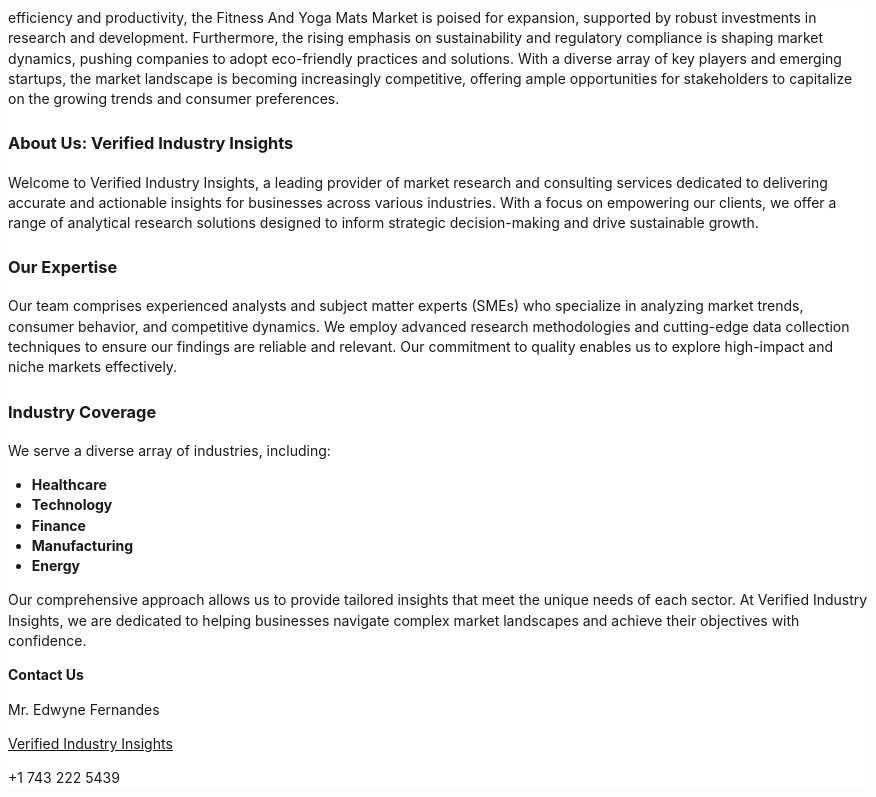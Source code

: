 efficiency and productivity, the Fitness And Yoga Mats Market is poised for expansion, supported by robust investments in research and development. Furthermore, the rising emphasis on sustainability and regulatory compliance is shaping market dynamics, pushing companies to adopt eco-friendly practices and solutions. With a diverse array of key players and emerging startups, the market landscape is becoming increasingly competitive, offering ample opportunities for stakeholders to capitalize on the growing trends and consumer preferences.</p><h3>About Us: Verified Industry Insights</h3><p>Welcome to Verified Industry Insights, a leading provider of market research and consulting services dedicated to delivering accurate and actionable insights for businesses across various industries. With a focus on empowering our clients, we offer a range of analytical research solutions designed to inform strategic decision-making and drive sustainable growth.</p><h3>Our Expertise</h3><p>Our team comprises experienced analysts and subject matter experts (SMEs) who specialize in analyzing market trends, consumer behavior, and competitive dynamics. We employ advanced research methodologies and cutting-edge data collection techniques to ensure our findings are reliable and relevant. Our commitment to quality enables us to explore high-impact and niche markets effectively.</p><h3>Industry Coverage</h3><p>We serve a diverse array of industries, including:</p><ul><li><strong>Healthcare</strong></li><li><strong>Technology</strong></li><li><strong>Finance</strong></li><li><strong>Manufacturing</strong></li><li><strong>Energy</strong></li></ul><p>Our comprehensive approach allows us to provide tailored insights that meet the unique needs of each sector. At Verified Industry Insights, we are dedicated to helping businesses navigate complex market landscapes and achieve their objectives with confidence.</p><p><strong>Contact Us</strong></p><p>Mr. Edwyne Fernandes</p><p><a href="https://www.verifiedindustryinsights.com/">Verified Industry Insights</a></p><p>+1 743 222 5439</p>
